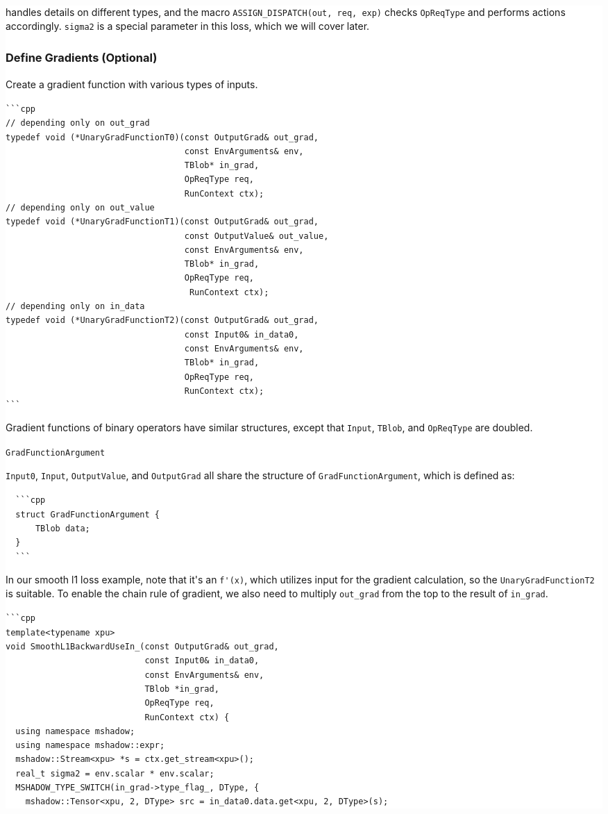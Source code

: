 handles details on different types, and the macro `ASSIGN_DISPATCH(out, req, exp)` checks `OpReqType` and 
performs actions accordingly. `sigma2` is a special parameter in this loss, which we will cover later. 

### Define Gradients (Optional)
Create a gradient function with various types of inputs.

    ```cpp
    // depending only on out_grad
    typedef void (*UnaryGradFunctionT0)(const OutputGrad& out_grad,
                                        const EnvArguments& env,
                                        TBlob* in_grad,
                                        OpReqType req,
                                        RunContext ctx);
    // depending only on out_value
    typedef void (*UnaryGradFunctionT1)(const OutputGrad& out_grad,
                                        const OutputValue& out_value,
                                        const EnvArguments& env,
                                        TBlob* in_grad,
                                        OpReqType req,
                                         RunContext ctx);
    // depending only on in_data
    typedef void (*UnaryGradFunctionT2)(const OutputGrad& out_grad,
                                        const Input0& in_data0,
                                        const EnvArguments& env,
                                        TBlob* in_grad,
                                        OpReqType req,
                                        RunContext ctx);
    ```
Gradient functions of binary operators have similar structures, except that `Input`, `TBlob`, and `OpReqType`
are doubled.

`GradFunctionArgument`

  `Input0`, `Input`, `OutputValue`, and `OutputGrad` all share the structure of `GradFunctionArgument`, 
  which is defined as:

      ```cpp
      struct GradFunctionArgument {
          TBlob data;
      }
      ```

In our smooth l1 loss example, note that it's an `f'(x)`, which utilizes input for the gradient calculation, 
so the `UnaryGradFunctionT2` is suitable. To enable the chain rule of gradient, we also need to multiply 
`out_grad` from the top to the result of `in_grad`.
 
    ```cpp
    template<typename xpu>
    void SmoothL1BackwardUseIn_(const OutputGrad& out_grad,
                                const Input0& in_data0,
                                const EnvArguments& env,
                                TBlob *in_grad,
                                OpReqType req,
                                RunContext ctx) {
      using namespace mshadow;
      using namespace mshadow::expr;
      mshadow::Stream<xpu> *s = ctx.get_stream<xpu>();
      real_t sigma2 = env.scalar * env.scalar;
      MSHADOW_TYPE_SWITCH(in_grad->type_flag_, DType, {
        mshadow::Tensor<xpu, 2, DType> src = in_data0.data.get<xpu, 2, DType>(s);